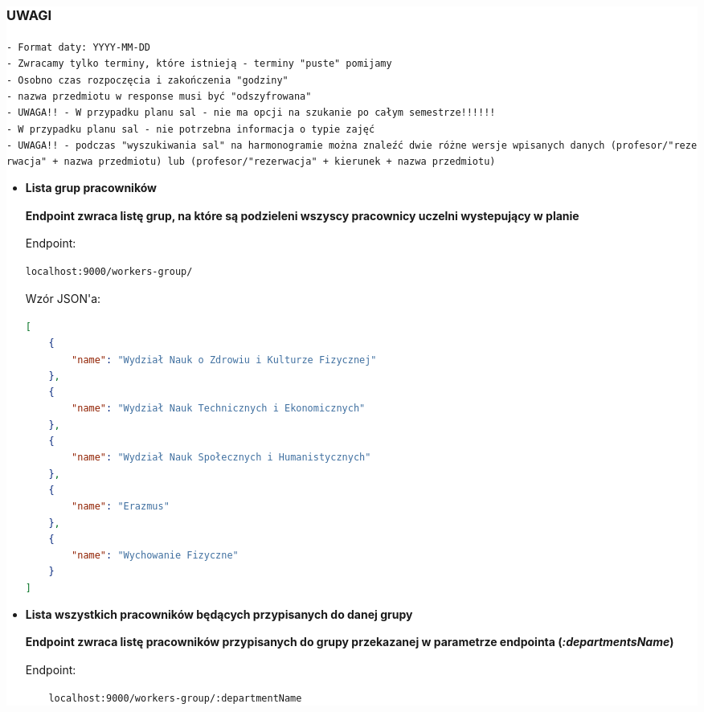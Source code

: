 ### UWAGI

    - Format daty: YYYY-MM-DD
    - Zwracamy tylko terminy, które istnieją - terminy "puste" pomijamy
    - Osobno czas rozpoczęcia i zakończenia "godziny"
    - nazwa przedmiotu w response musi być "odszyfrowana"
    - UWAGA!! - W przypadku planu sal - nie ma opcji na szukanie po całym semestrze!!!!!!
    - W przypadku planu sal - nie potrzebna informacja o typie zajęć
    - UWAGA!! - podczas "wyszukiwania sal" na harmonogramie można znaleźć dwie różne wersje wpisanych danych (profesor/"rezerwacja" + nazwa przedmiotu) lub (profesor/"rezerwacja" + kierunek + nazwa przedmiotu)

-   **Lista grup pracowników**

    **Endpoint zwraca listę grup, na które są podzieleni wszyscy pracownicy uczelni wystepujący w planie**

    Endpoint:

    ```
    localhost:9000/workers-group/
    ```

    Wzór JSON'a:

    ```json
    [
    	{
    		"name": "Wydział Nauk o Zdrowiu i Kulturze Fizycznej"
    	},
    	{
    		"name": "Wydział Nauk Technicznych i Ekonomicznych"
    	},
    	{
    		"name": "Wydział Nauk Społecznych i Humanistycznych"
    	},
    	{
    		"name": "Erazmus"
    	},
    	{
    		"name": "Wychowanie Fizyczne"
    	}
    ]
    ```

-   **Lista wszystkich pracowników będących przypisanych do danej grupy**

    **Endpoint zwraca listę pracowników przypisanych do grupy przekazanej w parametrze endpointa (_:departmentsName_)**

    Endpoint:

    ```
        localhost:9000/workers-group/:departmentName
    ```

